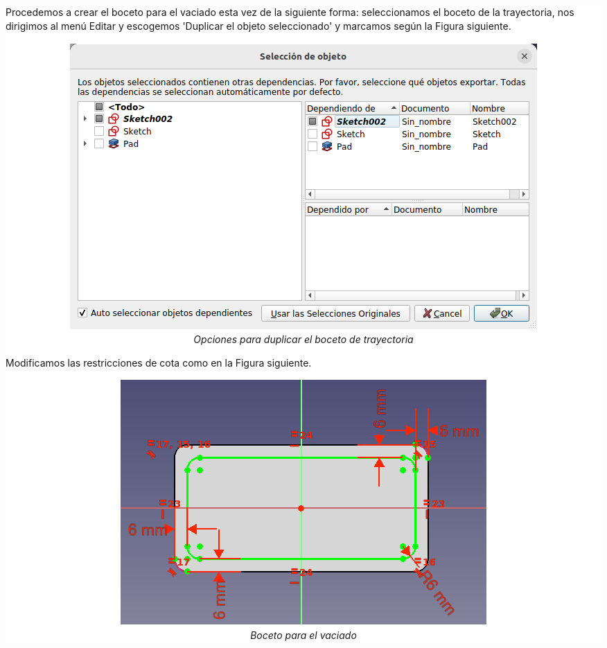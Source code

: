</center>

Procedemos a crear el boceto para el vaciado esta vez de la siguiente forma: seleccionamos el boceto de la trayectoria, nos dirigimos al menú Editar y escogemos 'Duplicar el objeto seleccionado' y marcamos según la Figura siguiente.

<center>

![Opciones para duplicar el boceto de trayectoria](../img/partdesign_bis/reutilizar/duplicar_boceto.png)  
*Opciones para duplicar el boceto de trayectoria*

</center>

Modificamos las restricciones de cota como en la Figura siguiente.

<center>

![Boceto para el vaciado](../img/partdesign_bis/reutilizar/boceto_vaciado.png)  
*Boceto para el vaciado*
